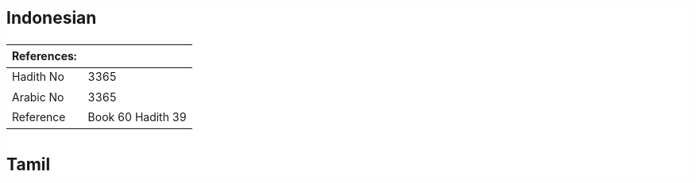 ## Indonesian


<div dir="ltr" lang="id" style={{fontSize:'larger',backgroundColor:'#f8f9fa',padding:20}}>

</div>
<div style={{backgroundColor:'#f8f9fa',padding:20, marginBottom: 10}}><table> <thead> <tr> <th>References:</th> <th></th> </tr> </thead> <tbody><tr><td>Hadith No</td><td>3365</td></tr><tr><td>Arabic No</td><td>3365</td></tr><tr><td>Reference</td><td>Book 60 Hadith 39</td></tr></tbody></table></div>

## Tamil


<div dir="ltr" lang="ta" style={{fontSize:'larger',backgroundColor:'#f8f9fa',padding:20}}>